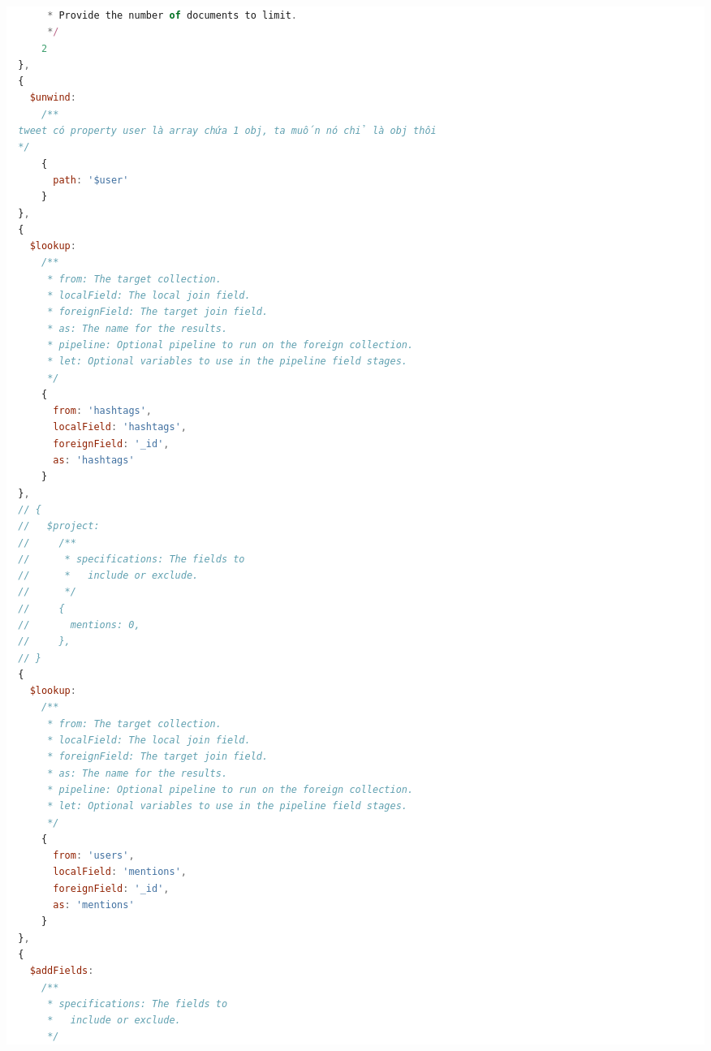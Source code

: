   ```js
         * Provide the number of documents to limit.
         */
        2
    },
    {
      $unwind:
        /**
    tweet có property user là array chứa 1 obj, ta muốn nó chỉ là obj thôi
    */
        {
          path: '$user'
        }
    },
    {
      $lookup:
        /**
         * from: The target collection.
         * localField: The local join field.
         * foreignField: The target join field.
         * as: The name for the results.
         * pipeline: Optional pipeline to run on the foreign collection.
         * let: Optional variables to use in the pipeline field stages.
         */
        {
          from: 'hashtags',
          localField: 'hashtags',
          foreignField: '_id',
          as: 'hashtags'
        }
    },
    // {
    //   $project:
    //     /**
    //      * specifications: The fields to
    //      *   include or exclude.
    //      */
    //     {
    //       mentions: 0,
    //     },
    // }
    {
      $lookup:
        /**
         * from: The target collection.
         * localField: The local join field.
         * foreignField: The target join field.
         * as: The name for the results.
         * pipeline: Optional pipeline to run on the foreign collection.
         * let: Optional variables to use in the pipeline field stages.
         */
        {
          from: 'users',
          localField: 'mentions',
          foreignField: '_id',
          as: 'mentions'
        }
    },
    {
      $addFields:
        /**
         * specifications: The fields to
         *   include or exclude.
         */
  ```
